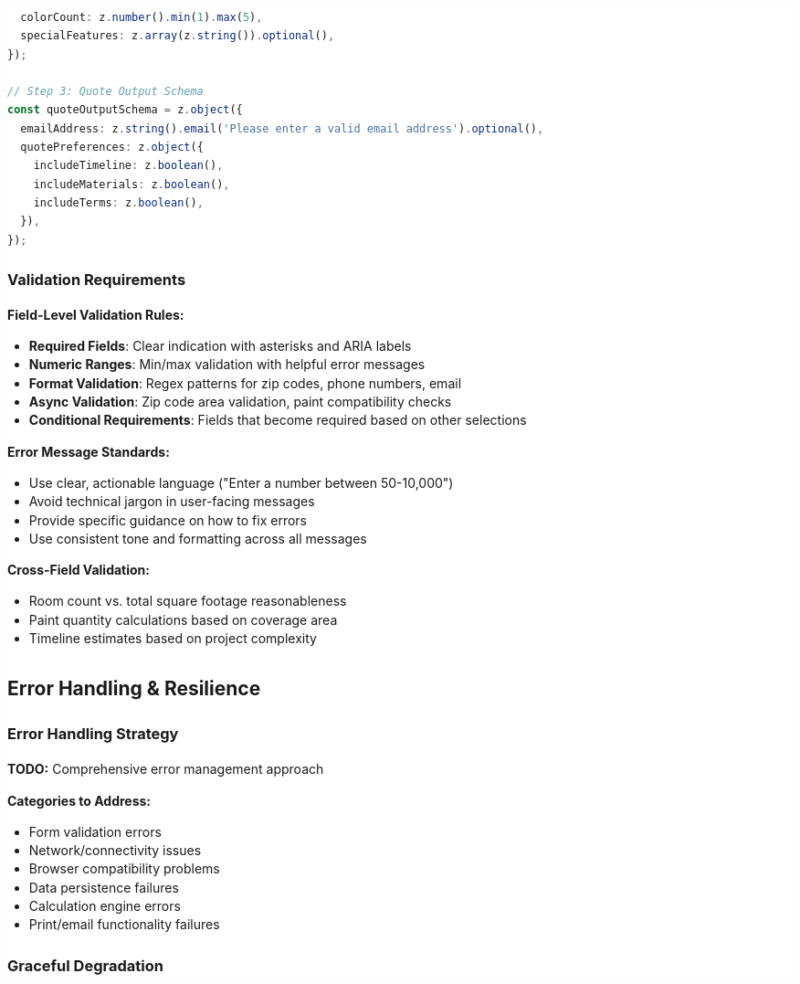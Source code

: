 ```typescript
  colorCount: z.number().min(1).max(5),
  specialFeatures: z.array(z.string()).optional(),
});

// Step 3: Quote Output Schema
const quoteOutputSchema = z.object({
  emailAddress: z.string().email('Please enter a valid email address').optional(),
  quotePreferences: z.object({
    includeTimeline: z.boolean(),
    includeMaterials: z.boolean(),
    includeTerms: z.boolean(),
  }),
});
```

### Validation Requirements

**Field-Level Validation Rules:**

- **Required Fields**: Clear indication with asterisks and ARIA labels
- **Numeric Ranges**: Min/max validation with helpful error messages
- **Format Validation**: Regex patterns for zip codes, phone numbers, email
- **Async Validation**: Zip code area validation, paint compatibility checks
- **Conditional Requirements**: Fields that become required based on other selections

**Error Message Standards:**

- Use clear, actionable language ("Enter a number between 50-10,000")
- Avoid technical jargon in user-facing messages
- Provide specific guidance on how to fix errors
- Use consistent tone and formatting across all messages

**Cross-Field Validation:**

- Room count vs. total square footage reasonableness
- Paint quantity calculations based on coverage area
- Timeline estimates based on project complexity

## Error Handling & Resilience

### Error Handling Strategy

**TODO:** Comprehensive error management approach

**Categories to Address:**

- Form validation errors
- Network/connectivity issues
- Browser compatibility problems
- Data persistence failures
- Calculation engine errors
- Print/email functionality failures

### Graceful Degradation
